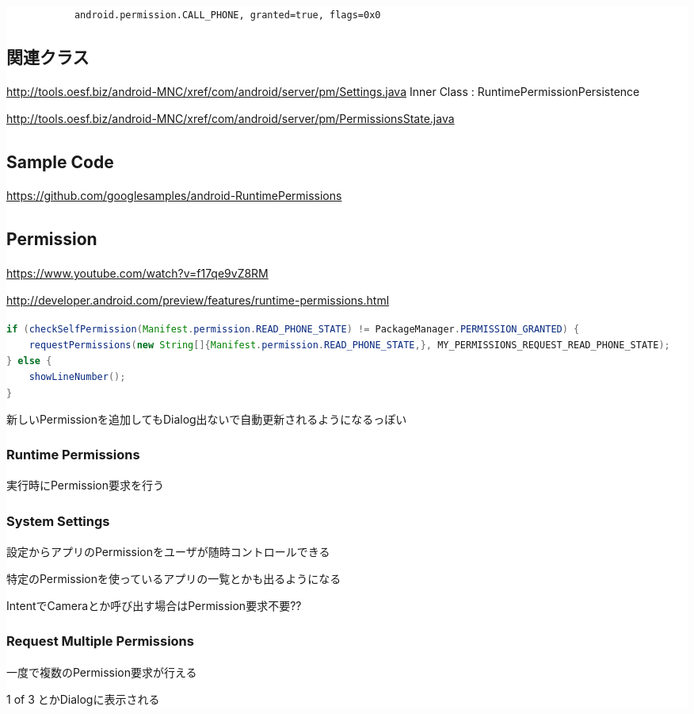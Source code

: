 ```
            android.permission.CALL_PHONE, granted=true, flags=0x0
```

## 関連クラス


http://tools.oesf.biz/android-MNC/xref/com/android/server/pm/Settings.java
 Inner Class : RuntimePermissionPersistence

http://tools.oesf.biz/android-MNC/xref/com/android/server/pm/PermissionsState.java


## Sample Code

https://github.com/googlesamples/android-RuntimePermissions



## Permission

https://www.youtube.com/watch?v=f17qe9vZ8RM

http://developer.android.com/preview/features/runtime-permissions.html

```java
if (checkSelfPermission(Manifest.permission.READ_PHONE_STATE) != PackageManager.PERMISSION_GRANTED) {
	requestPermissions(new String[]{Manifest.permission.READ_PHONE_STATE,}, MY_PERMISSIONS_REQUEST_READ_PHONE_STATE);
} else {
	showLineNumber();
}
```

新しいPermissionを追加してもDialog出ないで自動更新されるようになるっぽい

### Runtime Permissions

実行時にPermission要求を行う


### System Settings

設定からアプリのPermissionをユーザが随時コントロールできる

特定のPermissionを使っているアプリの一覧とかも出るようになる


IntentでCameraとか呼び出す場合はPermission要求不要??


### Request Multiple Permissions

一度で複数のPermission要求が行える

1 of 3 とかDialogに表示される

